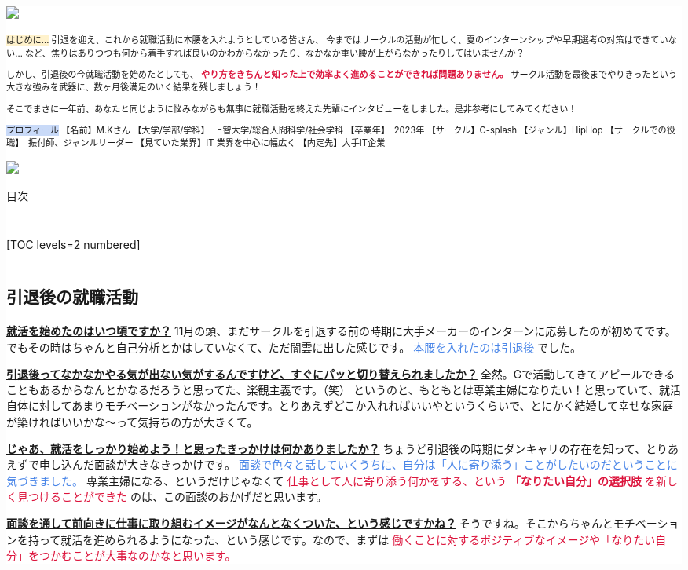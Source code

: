 ![](/img/news/191/1.jpg)

<div style="font-size: 80%;">

<span style="background-color: #fff2cc; ">はじめに...</span>
引退を迎え、これから就職活動に本腰を入れようとしている皆さん、
今まではサークルの活動が忙しく、夏のインターンシップや早期選考の対策はできていない… など、焦りはありつつも何から着手すれば良いのかわからなかったり、なかなか重い腰が上がらなかったりしてはいませんか？

しかし、引退後の今就職活動を始めたとしても、 <span style="color: Crimson; ">**やり方をきちんと知った上で効率よく進めることができれば問題ありません。**</span> サークル活動を最後までやりきったという大きな強みを武器に、数ヶ月後満足のいく結果を残しましょう！

そこでまさに一年前、あなたと同じように悩みながらも無事に就職活動を終えた先輩にインタビューをしました。是非参考にしてみてください！

<span style="background-color: #c9daf8; ">プロフィール</span>
【名前】M.Kさん
【大学/学部/学科】　上智大学/総合人間科学/社会学科
【卒業年】　2023年
【サークル】G-splash
【ジャンル】HipHop
【サークルでの役職】　振付師、ジャンルリーダー
【見ていた業界】IT 業界を中心に幅広く
【内定先】大手IT企業

</div>

![](/img/news/191/2.jpg)


目次
<div style="margin: 3em 0;">

[TOC levels=2 numbered]

</div>


## 引退後の就職活動

<u>**就活を始めたのはいつ頃ですか？**</u>
11月の頭、まだサークルを引退する前の時期に大手メーカーのインターンに応募したのが初めてです。でもその時はちゃんと自己分析とかはしていなくて、ただ闇雲に出した感じです。 <span style="color: #4a86e8; ">本腰を入れたのは引退後</span> でした。

<u>**引退後ってなかなかやる気が出ない気がするんですけど、すぐにパッと切り替えられましたか？**</u>
全然。Gで活動してきてアピールできることもあるからなんとかなるだろうと思ってた、楽観主義です。（笑）
というのと、もともとは専業主婦になりたい！と思っていて、就活自体に対してあまりモチベーションがなかったんです。とりあえずどこか入れればいいやというくらいで、とにかく結婚して幸せな家庭が築ければいいかな〜って気持ちの方が大きくて。

<u>**じゃあ、就活をしっかり始めよう！と思ったきっかけは何かありましたか？**</u>
ちょうど引退後の時期にダンキャリの存在を知って、とりあえずで申し込んだ面談が大きなきっかけです。 <span style="color: #4a86e8; ">面談で色々と話していくうちに、自分は「人に寄り添う」ことがしたいのだということに気づきました。</span> 専業主婦になる、というだけじゃなくて <span style="color: Crimson; ">仕事として人に寄り添う何かをする、という **「なりたい自分」の選択肢** を新しく見つけることができた</span> のは、この面談のおかげだと思います。

<u>**面談を通して前向きに仕事に取り組むイメージがなんとなくついた、という感じですかね？**</u>
そうですね。そこからちゃんとモチベーションを持って就活を進められるようになった、という感じです。なので、まずは <span style="color: Crimson; ">働くことに対するポジティブなイメージや「なりたい自分」をつかむことが大事なのかなと思います。</span>
